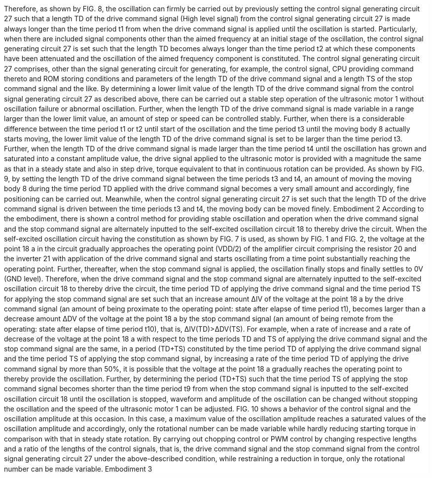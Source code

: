 Therefore, as shown by FIG. 8, the oscillation can firmly be carried out by previously setting the control signal generating circuit 27 such that a length TD of the drive command signal (High level signal) from the control signal generating circuit 27 is made always longer than the time period t1 from when the drive command signal is applied until the oscillation is started. Particularly, when there are included signal components other than the aimed frequency at an initial stage of the oscillation, the control signal generating circuit 27 is set such that the length TD becomes always longer than the time period t2 at which these components have been attenuated and the oscillation of the aimed frequency component is constituted. The control signal generating circuit 27 comprises, other than the signal generating circuit for generating, for example, the control signal, CPU providing command thereto and ROM storing conditions and parameters of the length TD of the drive command signal and a length TS of the stop command signal and the like.
By determining a lower limit value of the length TD of the drive command signal from the control signal generating circuit 27 as described above, there can be carried out a stable step operation of the ultrasonic motor 1 without oscillation failure or abnormal oscillation. Further, when the length TD of the drive command signal is made variable in a range larger than the lower limit value, an amount of step or speed can be controlled stably.
Further, when there is a considerable difference between the time period t1 or t2 until start of the oscillation and the time period t3 until the moving body 8 actually starts moving, the lower limit value of the length TD of the drive command signal is set to be larger than the time period t3. Further, when the length TD of the drive command signal is made larger than the time period t4 until the oscillation has grown and saturated into a constant amplitude value, the drive signal applied to the ultrasonic motor is provided with a magnitude the same as that in a steady state and also in step drive, torque equivalent to that in continuous rotation can be provided.
As shown by FIG. 9, by setting the length TD of the drive command signal between the time periods t3 and t4, an amount of moving the moving body 8 during the time period TD applied with the drive command signal becomes a very small amount and accordingly, fine positioning can be carried out.
Meanwhile, when the control signal generating circuit 27 is set such that the length TD of the drive command signal is driven between the time periods t3 and t4, the moving body can be moved finely.
Embodiment 2
According to the embodiment, there is shown a control method for providing stable oscillation and operation when the drive command signal and the stop command signal are alternately inputted to the self-excited oscillation circuit 18 to thereby drive the circuit.
When the self-excited oscillation circuit having the constitution as shown by FIG. 7 is used, as shown by FIG. 1 and FIG. 2, the voltage at the point 18 a in the circuit gradually approaches the operating point (VDD/2) of the amplifier circuit comprising the resistor 20 and the inverter 21 with application of the drive command signal and starts oscillating from a time point substantially reaching the operating point. Further, thereafter, when the stop command signal is applied, the oscillation finally stops and finally settles to 0V (GND level).
Therefore, when the drive command signal and the stop command signal are alternately inputted to the self-excited oscillation circuit 18 to thereby drive the circuit, the time period TD of applying the drive command signal and the time period TS for applying the stop command signal are set such that an increase amount ΔIV of the voltage at the point 18 a by the drive command signal (an amount of being proximate to the operating point: state after elapse of time period t1), becomes larger than a decrease amount ΔDV of the voltage at the point 18 a by the stop command signal (an amount of being remote from the operating: state after elapse of time period t10), that is, ΔIV(TD)>ΔDV(TS).
For example, when a rate of increase and a rate of decrease of the voltage at the point 18 a with respect to the time periods TD and TS of applying the drive command signal and the stop command signal are the same, in a period (TD+TS) constituted by the time period TD of applying the drive command signal and the time period TS of applying the stop command signal, by increasing a rate of the time period TD of applying the drive command signal by more than 50%, it is possible that the voltage at the point 18 a gradually reaches the operating point to thereby provide the oscillation.
Further, by determining the period (TD+TS) such that the time period TS of applying the stop command signal becomes shorter than the time period t9 from when the stop command signal is inputted to the self-excited oscillation circuit 18 until the oscillation is stopped, waveform and amplitude of the oscillation can be changed without stopping the oscillation and the speed of the ultrasonic motor 1 can be adjusted. FIG. 10 shows a behavior of the control signal and the oscillation amplitude at this occasion. In this case, a maximum value of the oscillation amplitude reaches a saturated values of the oscillation amplitude and accordingly, only the rotational number can be made variable while hardly reducing starting torque in comparison with that in steady state rotation.
By carrying out chopping control or PWM control by changing respective lengths and a ratio of the lengths of the control signals, that is, the drive command signal and the stop command signal from the control signal generating circuit 27 under the above-described condition, while restraining a reduction in torque, only the rotational number can be made variable.
Embodiment 3